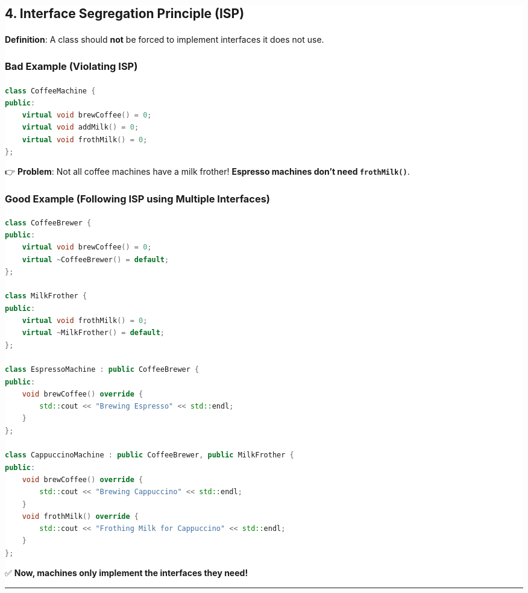 
## **4. Interface Segregation Principle (ISP)**
**Definition**: A class should **not** be forced to implement interfaces it does not use.

### **Bad Example (Violating ISP)**
```cpp
class CoffeeMachine {
public:
    virtual void brewCoffee() = 0;
    virtual void addMilk() = 0;
    virtual void frothMilk() = 0;
};
```
👉 **Problem**: Not all coffee machines have a milk frother! **Espresso machines don’t need `frothMilk()`**.

### **Good Example (Following ISP using Multiple Interfaces)**
```cpp
class CoffeeBrewer {
public:
    virtual void brewCoffee() = 0;
    virtual ~CoffeeBrewer() = default;
};

class MilkFrother {
public:
    virtual void frothMilk() = 0;
    virtual ~MilkFrother() = default;
};

class EspressoMachine : public CoffeeBrewer {
public:
    void brewCoffee() override {
        std::cout << "Brewing Espresso" << std::endl;
    }
};

class CappuccinoMachine : public CoffeeBrewer, public MilkFrother {
public:
    void brewCoffee() override {
        std::cout << "Brewing Cappuccino" << std::endl;
    }
    void frothMilk() override {
        std::cout << "Frothing Milk for Cappuccino" << std::endl;
    }
};
```
✅ **Now, machines only implement the interfaces they need!**

---
